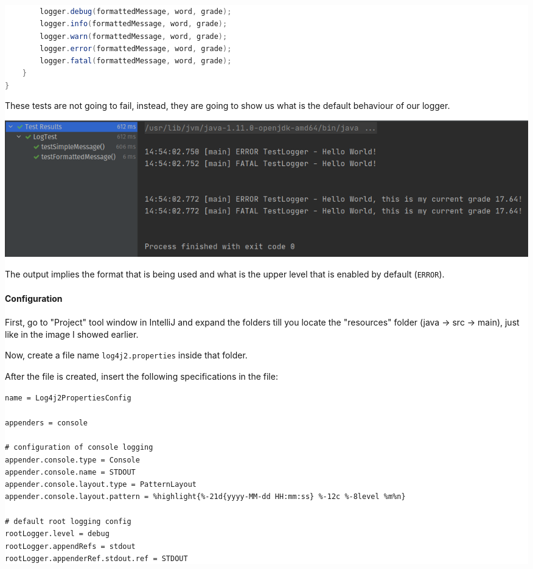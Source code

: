 ```java
        logger.debug(formattedMessage, word, grade);
        logger.info(formattedMessage, word, grade);
        logger.warn(formattedMessage, word, grade);
        logger.error(formattedMessage, word, grade);
        logger.fatal(formattedMessage, word, grade);
    }
}
```

These tests are not going to fail, instead, they are going to show us what is the default behaviour of our logger.

![Tests with Log4J Default Behaviour](./test-output-default.png)

The output implies the format that is being used and what is the upper level that is enabled by default (`ERROR`).

#### Configuration

First, go to "Project" tool window in IntelliJ and expand the folders till you locate the "resources" folder (java -> src -> main), just like in the image I showed earlier.

Now, create a file name `log4j2.properties` inside that folder.

After the file is created, insert the following specifications in the file:

```properties
name = Log4j2PropertiesConfig

appenders = console

# configuration of console logging
appender.console.type = Console
appender.console.name = STDOUT
appender.console.layout.type = PatternLayout
appender.console.layout.pattern = %highlight{%-21d{yyyy-MM-dd HH:mm:ss} %-12c %-8level %m%n}

# default root logging config
rootLogger.level = debug
rootLogger.appendRefs = stdout
rootLogger.appenderRef.stdout.ref = STDOUT
```
